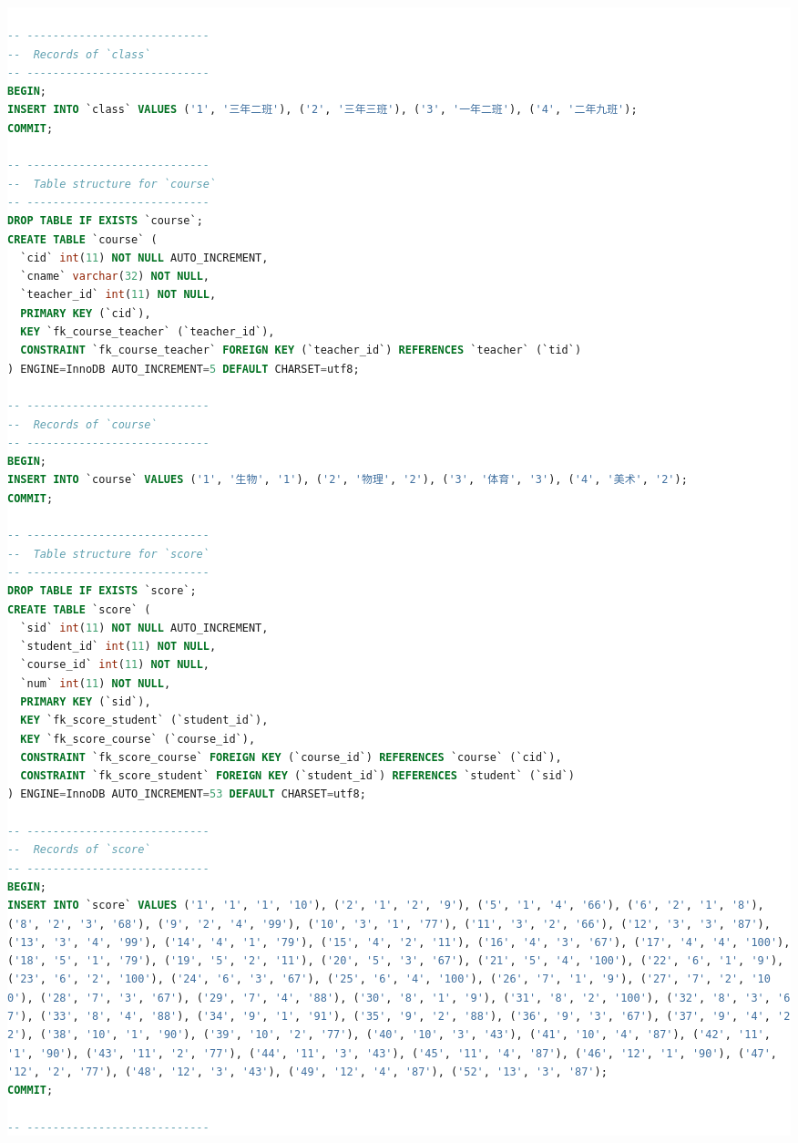 ```sql

-- ----------------------------
--  Records of `class`
-- ----------------------------
BEGIN;
INSERT INTO `class` VALUES ('1', '三年二班'), ('2', '三年三班'), ('3', '一年二班'), ('4', '二年九班');
COMMIT;

-- ----------------------------
--  Table structure for `course`
-- ----------------------------
DROP TABLE IF EXISTS `course`;
CREATE TABLE `course` (
  `cid` int(11) NOT NULL AUTO_INCREMENT,
  `cname` varchar(32) NOT NULL,
  `teacher_id` int(11) NOT NULL,
  PRIMARY KEY (`cid`),
  KEY `fk_course_teacher` (`teacher_id`),
  CONSTRAINT `fk_course_teacher` FOREIGN KEY (`teacher_id`) REFERENCES `teacher` (`tid`)
) ENGINE=InnoDB AUTO_INCREMENT=5 DEFAULT CHARSET=utf8;

-- ----------------------------
--  Records of `course`
-- ----------------------------
BEGIN;
INSERT INTO `course` VALUES ('1', '生物', '1'), ('2', '物理', '2'), ('3', '体育', '3'), ('4', '美术', '2');
COMMIT;

-- ----------------------------
--  Table structure for `score`
-- ----------------------------
DROP TABLE IF EXISTS `score`;
CREATE TABLE `score` (
  `sid` int(11) NOT NULL AUTO_INCREMENT,
  `student_id` int(11) NOT NULL,
  `course_id` int(11) NOT NULL,
  `num` int(11) NOT NULL,
  PRIMARY KEY (`sid`),
  KEY `fk_score_student` (`student_id`),
  KEY `fk_score_course` (`course_id`),
  CONSTRAINT `fk_score_course` FOREIGN KEY (`course_id`) REFERENCES `course` (`cid`),
  CONSTRAINT `fk_score_student` FOREIGN KEY (`student_id`) REFERENCES `student` (`sid`)
) ENGINE=InnoDB AUTO_INCREMENT=53 DEFAULT CHARSET=utf8;

-- ----------------------------
--  Records of `score`
-- ----------------------------
BEGIN;
INSERT INTO `score` VALUES ('1', '1', '1', '10'), ('2', '1', '2', '9'), ('5', '1', '4', '66'), ('6', '2', '1', '8'), ('8', '2', '3', '68'), ('9', '2', '4', '99'), ('10', '3', '1', '77'), ('11', '3', '2', '66'), ('12', '3', '3', '87'), ('13', '3', '4', '99'), ('14', '4', '1', '79'), ('15', '4', '2', '11'), ('16', '4', '3', '67'), ('17', '4', '4', '100'), ('18', '5', '1', '79'), ('19', '5', '2', '11'), ('20', '5', '3', '67'), ('21', '5', '4', '100'), ('22', '6', '1', '9'), ('23', '6', '2', '100'), ('24', '6', '3', '67'), ('25', '6', '4', '100'), ('26', '7', '1', '9'), ('27', '7', '2', '100'), ('28', '7', '3', '67'), ('29', '7', '4', '88'), ('30', '8', '1', '9'), ('31', '8', '2', '100'), ('32', '8', '3', '67'), ('33', '8', '4', '88'), ('34', '9', '1', '91'), ('35', '9', '2', '88'), ('36', '9', '3', '67'), ('37', '9', '4', '22'), ('38', '10', '1', '90'), ('39', '10', '2', '77'), ('40', '10', '3', '43'), ('41', '10', '4', '87'), ('42', '11', '1', '90'), ('43', '11', '2', '77'), ('44', '11', '3', '43'), ('45', '11', '4', '87'), ('46', '12', '1', '90'), ('47', '12', '2', '77'), ('48', '12', '3', '43'), ('49', '12', '4', '87'), ('52', '13', '3', '87');
COMMIT;

-- ----------------------------
```